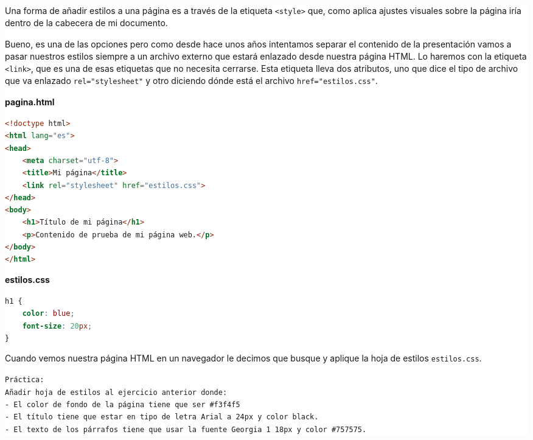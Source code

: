Una forma de añadir estilos a una página es a través de la etiqueta `<style>` que, como aplica ajustes visuales sobre la página iría dentro de la cabecera de mi documento.

Bueno, es una de las opciones pero como desde hace unos años intentamos separar el contenido de la presentación vamos a pasar nuestros estilos siempre a un archivo externo que estará enlazado desde nuestra página HTML.
Lo haremos con la etiqueta `<link>`, que es una de esas etiquetas que no necesita cerrarse. Esta etiqueta lleva dos atributos, uno que dice el tipo de archivo que va enlazado `rel="stylesheet"` y otro diciendo dónde está el archivo `href="estilos.css"`.

**pagina.html**

```html
<!doctype html>
<html lang="es">
<head>
	<meta charset="utf-8">
	<title>Mi página</title>
	<link rel="stylesheet" href="estilos.css">
</head>
<body>
	<h1>Título de mi página</h1>
	<p>Contenido de prueba de mi página web.</p>
</body>
</html>
```

**estilos.css**

```css
h1 {
	color: blue;
	font-size: 20px;
}
```

Cuando vemos nuestra página HTML en un navegador le decimos que busque y aplique la hoja de estilos `estilos.css`.

	Práctica:
	Añadir hoja de estilos al ejercicio anterior donde:
	- El color de fondo de la página tiene que ser #f3f4f5
	- El título tiene que estar en tipo de letra Arial a 24px y color black.
	- El texto de los párrafos tiene que usar la fuente Georgia 1 18px y color #757575.
